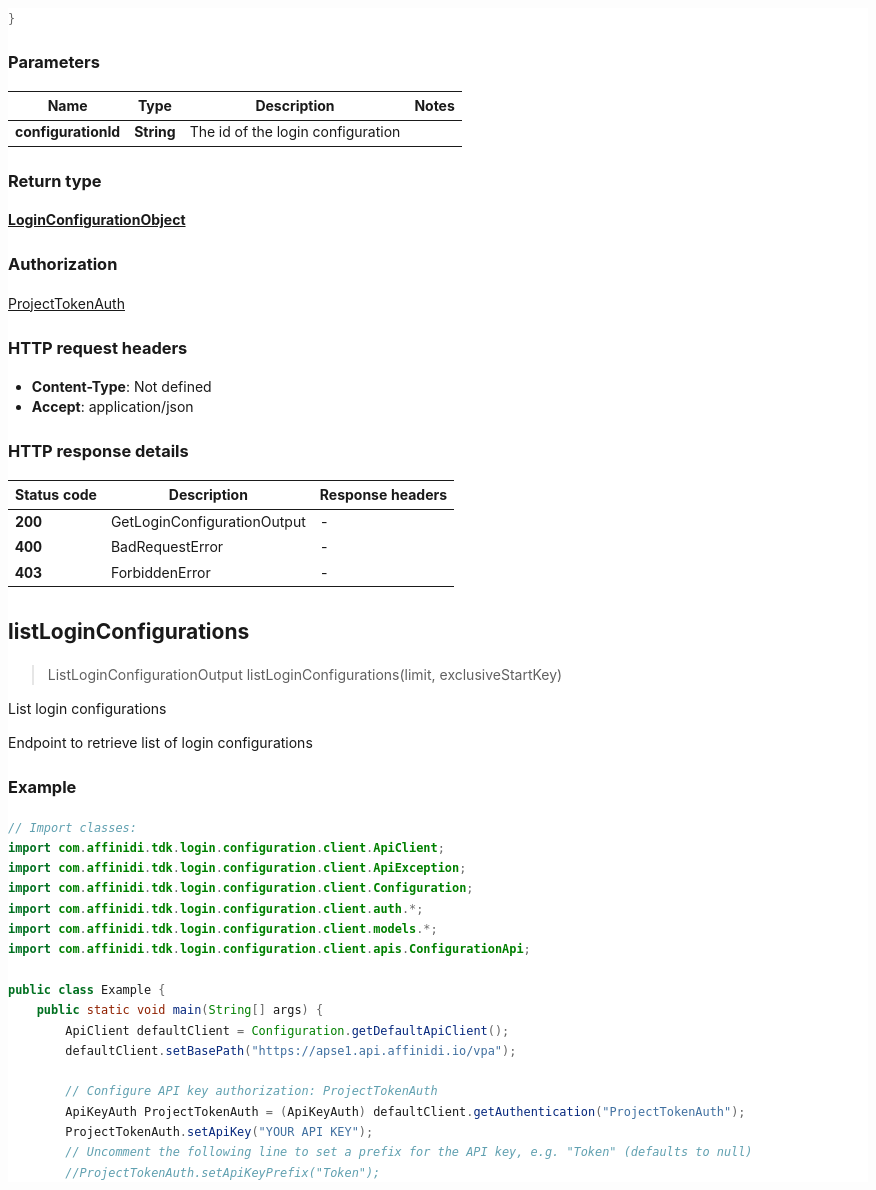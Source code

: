 ```java
}
```

### Parameters

| Name                | Type       | Description                       | Notes |
| ------------------- | ---------- | --------------------------------- | ----- |
| **configurationId** | **String** | The id of the login configuration |       |

### Return type

[**LoginConfigurationObject**](LoginConfigurationObject.md)

### Authorization

[ProjectTokenAuth](../README.md#ProjectTokenAuth)

### HTTP request headers

- **Content-Type**: Not defined
- **Accept**: application/json

### HTTP response details

| Status code | Description                 | Response headers |
| ----------- | --------------------------- | ---------------- |
| **200**     | GetLoginConfigurationOutput | -                |
| **400**     | BadRequestError             | -                |
| **403**     | ForbiddenError              | -                |

## listLoginConfigurations

> ListLoginConfigurationOutput listLoginConfigurations(limit, exclusiveStartKey)

List login configurations

Endpoint to retrieve list of login configurations

### Example

```java
// Import classes:
import com.affinidi.tdk.login.configuration.client.ApiClient;
import com.affinidi.tdk.login.configuration.client.ApiException;
import com.affinidi.tdk.login.configuration.client.Configuration;
import com.affinidi.tdk.login.configuration.client.auth.*;
import com.affinidi.tdk.login.configuration.client.models.*;
import com.affinidi.tdk.login.configuration.client.apis.ConfigurationApi;

public class Example {
    public static void main(String[] args) {
        ApiClient defaultClient = Configuration.getDefaultApiClient();
        defaultClient.setBasePath("https://apse1.api.affinidi.io/vpa");

        // Configure API key authorization: ProjectTokenAuth
        ApiKeyAuth ProjectTokenAuth = (ApiKeyAuth) defaultClient.getAuthentication("ProjectTokenAuth");
        ProjectTokenAuth.setApiKey("YOUR API KEY");
        // Uncomment the following line to set a prefix for the API key, e.g. "Token" (defaults to null)
        //ProjectTokenAuth.setApiKeyPrefix("Token");

```